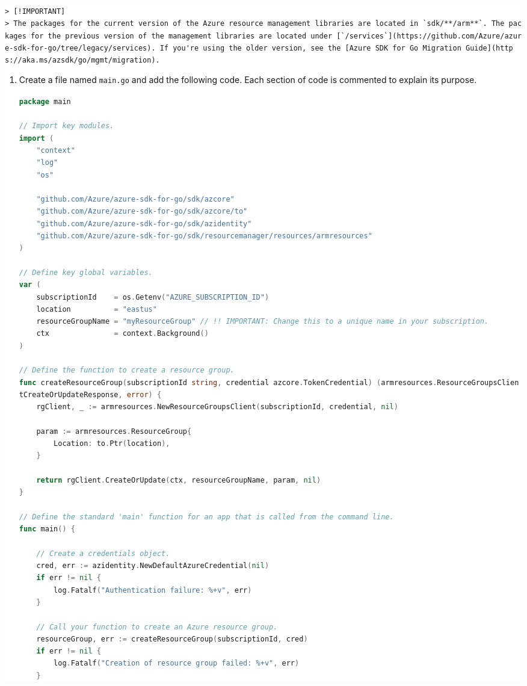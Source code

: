     > [!IMPORTANT]
    > The packages for the current version of the Azure resource management libraries are located in `sdk/**/arm**`. The packages for the previous version of the management libraries are located under [`/services`](https://github.com/Azure/azure-sdk-for-go/tree/legacy/services). If you're using the older version, see the [Azure SDK for Go Migration Guide](https://aka.ms/azsdk/go/mgmt/migration).

1. Create a file named `main.go` and add the following code. Each section of code is commented to explain its purpose.

    ```go
    package main

    // Import key modules.
    import (
    	"context"
    	"log"
    	"os"

    	"github.com/Azure/azure-sdk-for-go/sdk/azcore"
    	"github.com/Azure/azure-sdk-for-go/sdk/azcore/to"
    	"github.com/Azure/azure-sdk-for-go/sdk/azidentity"
    	"github.com/Azure/azure-sdk-for-go/sdk/resourcemanager/resources/armresources"
    )

    // Define key global variables.
    var (
    	subscriptionId    = os.Getenv("AZURE_SUBSCRIPTION_ID")
    	location          = "eastus"
    	resourceGroupName = "myResourceGroup" // !! IMPORTANT: Change this to a unique name in your subscription.
    	ctx               = context.Background()
    )

    // Define the function to create a resource group.
    func createResourceGroup(subscriptionId string, credential azcore.TokenCredential) (armresources.ResourceGroupsClientCreateOrUpdateResponse, error) {
    	rgClient, _ := armresources.NewResourceGroupsClient(subscriptionId, credential, nil)

    	param := armresources.ResourceGroup{
    		Location: to.Ptr(location),
    	}

    	return rgClient.CreateOrUpdate(ctx, resourceGroupName, param, nil)
    }

    // Define the standard 'main' function for an app that is called from the command line.
    func main() {

    	// Create a credentials object.
    	cred, err := azidentity.NewDefaultAzureCredential(nil)
    	if err != nil {
    		log.Fatalf("Authentication failure: %+v", err)
    	}

    	// Call your function to create an Azure resource group.
    	resourceGroup, err := createResourceGroup(subscriptionId, cred)
    	if err != nil {
    		log.Fatalf("Creation of resource group failed: %+v", err)
    	}
